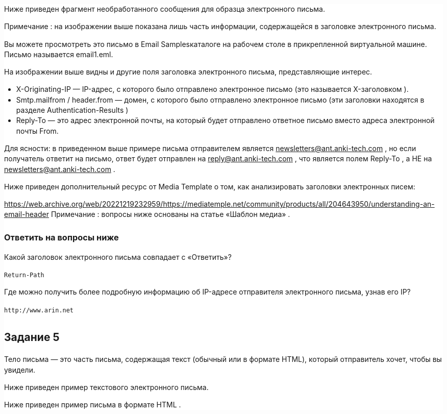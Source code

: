 

Ниже приведен фрагмент необработанного сообщения для образца электронного письма.



Примечание : на изображении выше показана лишь часть  информации,  содержащейся в заголовке электронного письма. 

Вы можете просмотреть это письмо в Email Samplesкаталоге на рабочем столе в прикрепленной виртуальной машине. Письмо 
называется  email1.eml.  

На изображении выше видны и другие поля заголовка электронного письма, представляющие интерес. 

- X-Originating-IP — IP-адрес, с которого было отправлено электронное письмо (это называется X-заголовком ).
- Smtp.mailfrom / header.from — домен, с которого было отправлено электронное письмо (эти заголовки находятся в 
разделе Authentication-Results ) 
- Reply-To  — это адрес электронной почты, на который будет отправлено ответное письмо вместо адреса электронной 
  почты From.

Для ясности: в приведенном выше примере письма отправителем является  newsletters@ant.anki-tech.com , но если 
получатель ответит на письмо, ответ будет отправлен на reply@ant.anki-tech.com , что является полем Reply-To ,  а НЕ 
на  newsletters@ant.anki-tech.com .   

Ниже приведен дополнительный ресурс от  Media Template  о том, как анализировать заголовки электронных писем:

 https://web.archive.org/web/20221219232959/https://mediatemple.net/community/products/all/204643950/understanding-an-email-header
Примечание :  вопросы ниже основаны на статье «Шаблон медиа»  .

### Ответить на вопросы ниже
Какой заголовок электронного письма совпадает с «Ответить»?
```commandline
Return-Path
```
Где можно получить более подробную информацию об IP-адресе отправителя электронного письма, узнав его IP?
```commandline
http://www.arin.net
```

## Задание 5
Тело письма — это часть письма, содержащая текст (обычный или в формате HTML), который отправитель хочет, чтобы вы увидели. 

Ниже приведен пример текстового электронного письма.



Ниже приведен пример письма в формате HTML .
